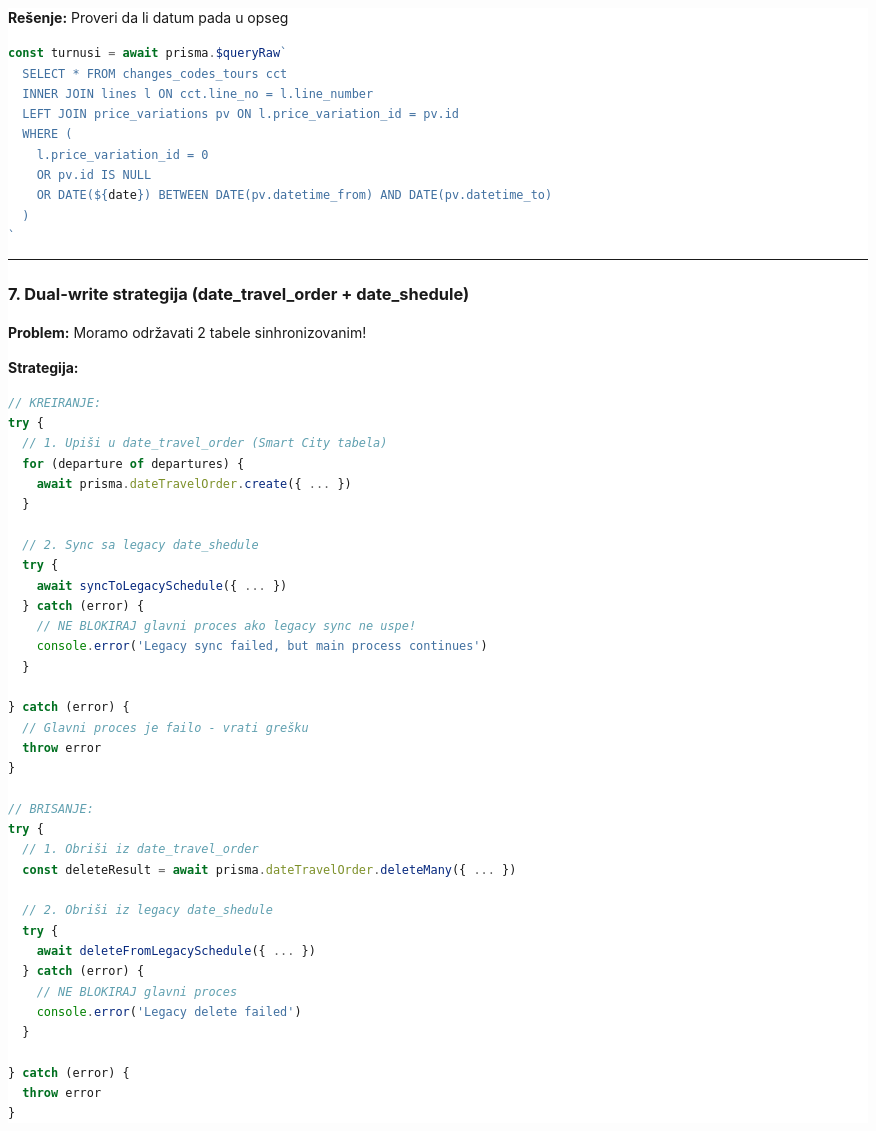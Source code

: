 **Rešenje:** Proveri da li datum pada u opseg

```typescript
const turnusi = await prisma.$queryRaw`
  SELECT * FROM changes_codes_tours cct
  INNER JOIN lines l ON cct.line_no = l.line_number
  LEFT JOIN price_variations pv ON l.price_variation_id = pv.id
  WHERE (
    l.price_variation_id = 0
    OR pv.id IS NULL
    OR DATE(${date}) BETWEEN DATE(pv.datetime_from) AND DATE(pv.datetime_to)
  )
`
```

---

### 7. Dual-write strategija (date_travel_order + date_shedule)

**Problem:** Moramo održavati 2 tabele sinhronizovanim!

**Strategija:**

```typescript
// KREIRANJE:
try {
  // 1. Upiši u date_travel_order (Smart City tabela)
  for (departure of departures) {
    await prisma.dateTravelOrder.create({ ... })
  }

  // 2. Sync sa legacy date_shedule
  try {
    await syncToLegacySchedule({ ... })
  } catch (error) {
    // NE BLOKIRAJ glavni proces ako legacy sync ne uspe!
    console.error('Legacy sync failed, but main process continues')
  }

} catch (error) {
  // Glavni proces je failo - vrati grešku
  throw error
}

// BRISANJE:
try {
  // 1. Obriši iz date_travel_order
  const deleteResult = await prisma.dateTravelOrder.deleteMany({ ... })

  // 2. Obriši iz legacy date_shedule
  try {
    await deleteFromLegacySchedule({ ... })
  } catch (error) {
    // NE BLOKIRAJ glavni proces
    console.error('Legacy delete failed')
  }

} catch (error) {
  throw error
}
```
